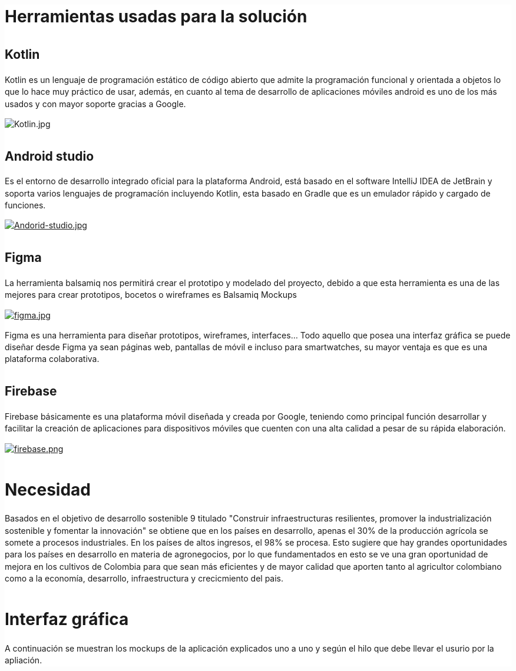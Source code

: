 # Herramientas usadas para la solución
<h2>Kotlin</h2>

Kotlin es un lenguaje de programación estático de código abierto que admite la programación funcional y orientada a objetos lo que lo hace muy práctico de usar, además, en cuanto al tema de desarrollo de aplicaciones móviles android  es uno de los  más usados y con mayor soporte gracias a Google.

![Kotlin.jpg](https://i.postimg.cc/wTsZy7js/Kotlin.jpg)

<h2> Android studio </h2> 

Es el entorno de desarrollo integrado oficial para la plataforma Android, está basado en el software IntelliJ IDEA de JetBrain y soporta varios lenguajes de programacíón incluyendo Kotlin, esta basado en Gradle que es un emulador rápido y cargado de funciones.

[![Andorid-studio.jpg](https://i.postimg.cc/rsdh6YPP/Andorid-studio.png)](https://postimg.cc/q6TcyQ0s)

<h2> Figma </h2> 
La herramienta balsamiq nos permitirá crear el prototipo y modelado del proyecto, debido a que esta herramienta es una de las mejores 
para crear prototipos, bocetos o wireframes es Balsamiq Mockups


[![figma.jpg](https://i.postimg.cc/x17p5Qpb/figma.webp)](https://postimg.cc/NK6xG3cg)

Figma es una herramienta para diseñar prototipos, wireframes, interfaces… Todo aquello que posea una interfaz gráfica se puede diseñar desde Figma ya sean páginas web, pantallas de móvil e incluso para smartwatches, su mayor ventaja es que es una plataforma  colaborativa.

<h2> Firebase  </h2> 

Firebase básicamente es una plataforma móvil diseñada y creada por Google, teniendo como principal función desarrollar y facilitar la creación de aplicaciones para dispositivos móviles que cuenten con una alta calidad a pesar de su rápida elaboración.

[![firebase.png](https://i.postimg.cc/ZRZRMCw9/firebase.png)](https://postimg.cc/WDWTDbLj)

# Necesidad
Basados en el objetivo de desarrollo sostenible 9 titulado "Construir infraestructuras resilientes, promover la industrialización sostenible y fomentar la innovación" se obtiene que en los países en desarrollo, apenas el 30% de la producción agrícola se somete a procesos industriales. En los países de altos ingresos, el 98% se procesa. Esto sugiere que hay grandes oportunidades para los países en desarrollo en materia de agronegocios, por lo que fundamentados en esto se ve una gran oportunidad de mejora en los cultivos de Colombia para que sean más eficientes y de mayor calidad que aporten tanto al agricultor colombiano como a la economía, desarrollo, infraestructura y crecicmiento del pais.


# Interfaz gráfica

A continuación se muestran los mockups de la aplicación explicados uno a uno y según el hilo que debe llevar el usurio por la apliación.
